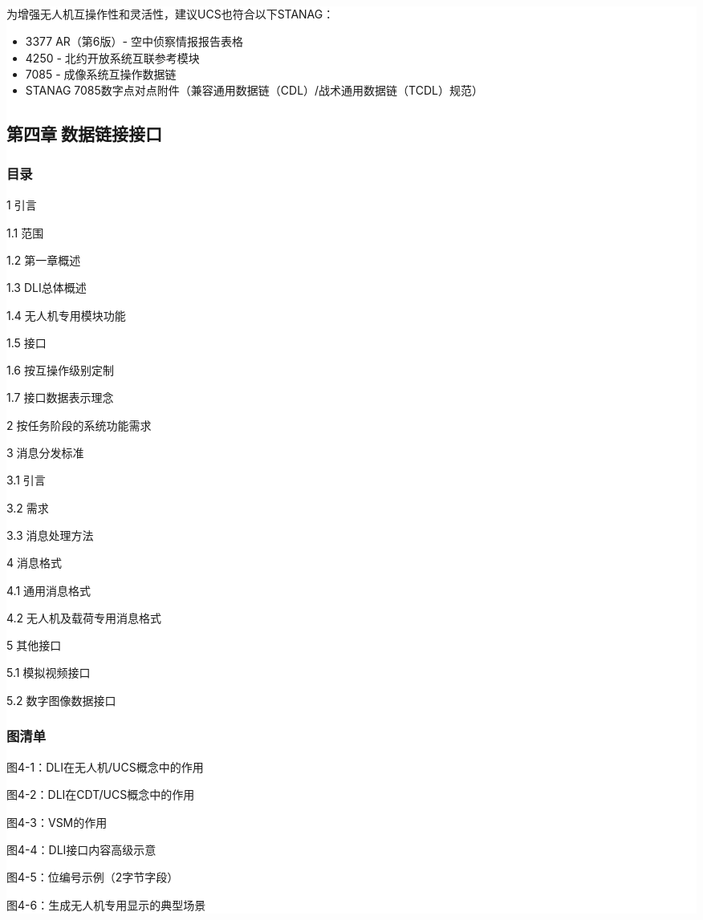 为增强无人机互操作性和灵活性，建议UCS也符合以下STANAG：

- 3377 AR（第6版）- 空中侦察情报报告表格  
- 4250 - 北约开放系统互联参考模块  
- 7085 - 成像系统互操作数据链  
- STANAG 7085数字点对点附件（兼容通用数据链（CDL）/战术通用数据链（TCDL）规范）  

## 第四章 数据链接接口

### 目录  

1 引言  

1.1 范围  

1.2 第一章概述  

1.3 DLI总体概述  

1.4 无人机专用模块功能  

1.5 接口  

1.6 按互操作级别定制  

1.7 接口数据表示理念  

2 按任务阶段的系统功能需求  

3 消息分发标准  

3.1 引言  

3.2 需求  

3.3 消息处理方法  

4 消息格式  

4.1 通用消息格式  

4.2 无人机及载荷专用消息格式  

5 其他接口  

5.1 模拟视频接口  

5.2 数字图像数据接口  

### 图清单  

图4-1：DLI在无人机/UCS概念中的作用  

图4-2：DLI在CDT/UCS概念中的作用  

图4-3：VSM的作用  

图4-4：DLI接口内容高级示意  

图4-5：位编号示例（2字节字段）

图4-6：生成无人机专用显示的典型场景  
